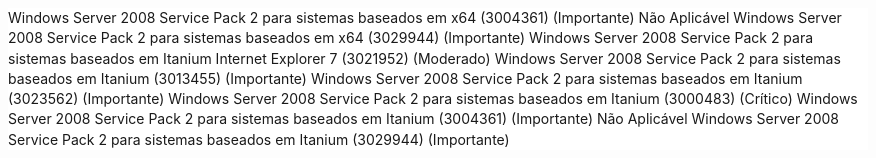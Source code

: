 </td>
<td style="border:1px solid black;">
Windows Server 2008 Service Pack 2 para sistemas baseados em x64  
(3004361)  
(Importante)

</td>
<td style="border:1px solid black;">
Não Aplicável

</td>
<td style="border:1px solid black;">
Windows Server 2008 Service Pack 2 para sistemas baseados em x64  
(3029944)  
(Importante)

</td>
</tr>
<tr>
<td style="border:1px solid black;">
Windows Server 2008 Service Pack 2 para sistemas baseados em Itanium

</td>
<td style="border:1px solid black;">
Internet Explorer 7  
(3021952)  
(Moderado)

</td>
<td style="border:1px solid black;">
Windows Server 2008 Service Pack 2 para sistemas baseados em Itanium  
(3013455)  
(Importante)  
Windows Server 2008 Service Pack 2 para sistemas baseados em Itanium  
(3023562)  
(Importante)

</td>
<td style="border:1px solid black;">
Windows Server 2008 Service Pack 2 para sistemas baseados em Itanium  
(3000483)  
(Crítico)

</td>
<td style="border:1px solid black;">
Windows Server 2008 Service Pack 2 para sistemas baseados em Itanium  
(3004361)  
(Importante)

</td>
<td style="border:1px solid black;">
Não Aplicável

</td>
<td style="border:1px solid black;">
Windows Server 2008 Service Pack 2 para sistemas baseados em Itanium  
(3029944)  
(Importante)
